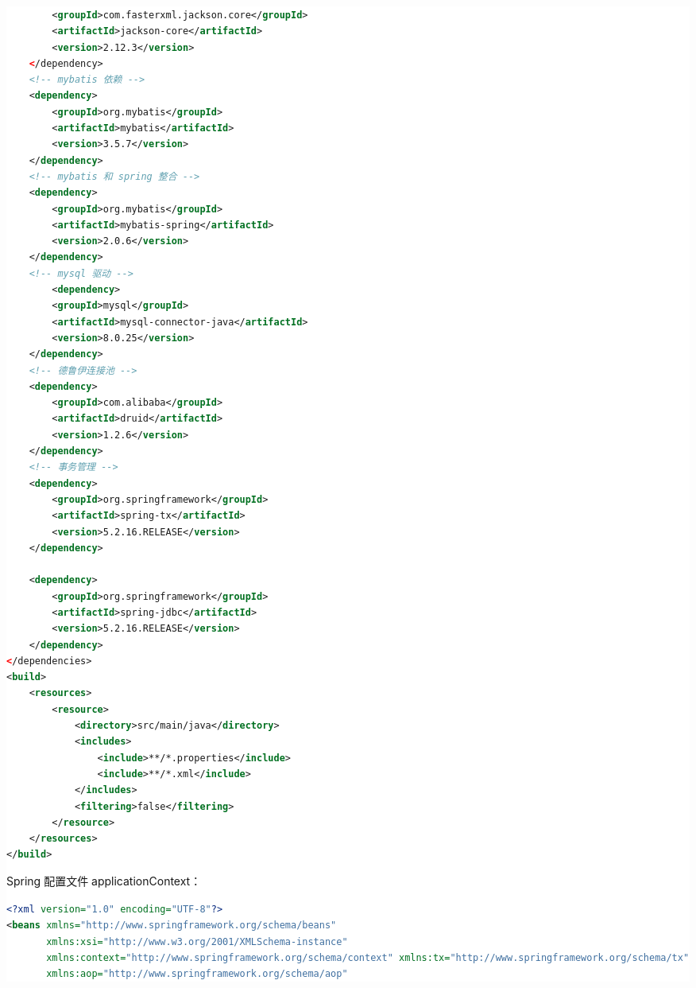 ```xml
        <groupId>com.fasterxml.jackson.core</groupId>
        <artifactId>jackson-core</artifactId>
        <version>2.12.3</version>
    </dependency>
    <!-- mybatis 依赖 -->
    <dependency>
        <groupId>org.mybatis</groupId>
        <artifactId>mybatis</artifactId>
        <version>3.5.7</version>
    </dependency>
    <!-- mybatis 和 spring 整合 -->
    <dependency>
        <groupId>org.mybatis</groupId>
        <artifactId>mybatis-spring</artifactId>
        <version>2.0.6</version>
    </dependency>
    <!-- mysql 驱动 -->
        <dependency>
        <groupId>mysql</groupId>
        <artifactId>mysql-connector-java</artifactId>
        <version>8.0.25</version>
    </dependency>
    <!-- 德鲁伊连接池 -->
    <dependency>
        <groupId>com.alibaba</groupId>
        <artifactId>druid</artifactId>
        <version>1.2.6</version>
    </dependency>
    <!-- 事务管理 -->
    <dependency>
        <groupId>org.springframework</groupId>
        <artifactId>spring-tx</artifactId>
        <version>5.2.16.RELEASE</version>
    </dependency>

    <dependency>
        <groupId>org.springframework</groupId>
        <artifactId>spring-jdbc</artifactId>
        <version>5.2.16.RELEASE</version>
    </dependency>
</dependencies>
<build>
    <resources>
        <resource>
            <directory>src/main/java</directory>
            <includes>
                <include>**/*.properties</include>
                <include>**/*.xml</include>
            </includes>
            <filtering>false</filtering>
        </resource>
    </resources>
</build>
```
Spring 配置文件 applicationContext：
```xml
<?xml version="1.0" encoding="UTF-8"?>
<beans xmlns="http://www.springframework.org/schema/beans"
       xmlns:xsi="http://www.w3.org/2001/XMLSchema-instance"
       xmlns:context="http://www.springframework.org/schema/context" xmlns:tx="http://www.springframework.org/schema/tx"
       xmlns:aop="http://www.springframework.org/schema/aop"
```